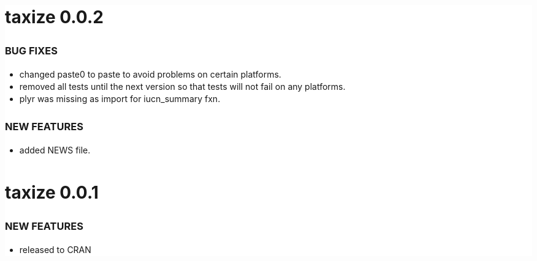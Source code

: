 taxize 0.0.2
===============

### BUG FIXES

* changed paste0 to paste to avoid problems on certain platforms.
* removed all tests until the next version so that tests will not fail on any platforms.
* plyr was missing as import for iucn_summary fxn.

### NEW FEATURES

* added NEWS file.


taxize 0.0.1
===============

### NEW FEATURES

* released to CRAN
